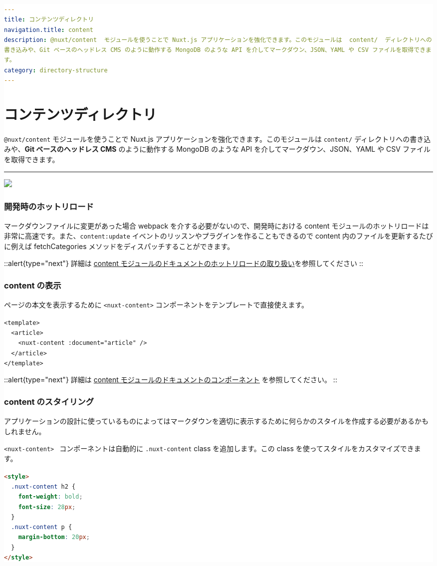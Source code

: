 ```yaml
---
title: コンテンツディレクトリ
navigation.title: content
description: @nuxt/content  モジュールを使うことで Nuxt.js アプリケーションを強化できます。このモジュールは  content/  ディレクトリへの書き込みや、Git ベースのヘッドレス CMS のように動作する MongoDB のような API を介してマークダウン、JSON、YAML や CSV ファイルを取得できます。
category: directory-structure
---
```

# コンテンツディレクトリ

`@nuxt/content` モジュールを使うことで Nuxt.js アプリケーションを強化できます。このモジュールは `content/`  ディレクトリへの書き込みや、**Git ベースのヘッドレス CMS** のように動作する MongoDB のような API を介してマークダウン、JSON、YAML や CSV ファイルを取得できます。

---

![](/img/docs/nuxt-content.svg)

### 開発時のホットリロード

マークダウンファイルに変更があった場合 webpack を介する必要がないので、開発時における content モジュールのホットリロードは非常に高速です。また、`content:update` イベントのリッスンやプラグインを作ることもできるので content 内のファイルを更新するたびに例えば fetchCategories メソッドをディスパッチすることができます。

::alert{type="next"}
詳細は [content モジュールのドキュメントのホットリロードの取り扱い](https://content.nuxtjs.org/advanced#handling-hot-reload)を参照してください
::

### content の表示

ページの本文を表示するために `<nuxt-content>` コンポーネントをテンプレートで直接使えます。

```html{}[pages/blog/_slug.vue]
<template>
  <article>
    <nuxt-content :document="article" />
  </article>
</template>
```

::alert{type="next"}
詳細は [content モジュールのドキュメントのコンポーネント](https://content.nuxtjs.org/displaying#component) を参照してください。
::

### content のスタイリング

アプリケーションの設計に使っているものによってはマークダウンを適切に表示するために何らかのスタイルを作成する必要があるかもしれません。

`<nuxt-content> ` コンポーネントは自動的に `.nuxt-content` class を追加します。この class を使ってスタイルをカスタマイズできます。

```html
<style>
  .nuxt-content h2 {
    font-weight: bold;
    font-size: 28px;
  }
  .nuxt-content p {
    margin-bottom: 20px;
  }
</style>
```
